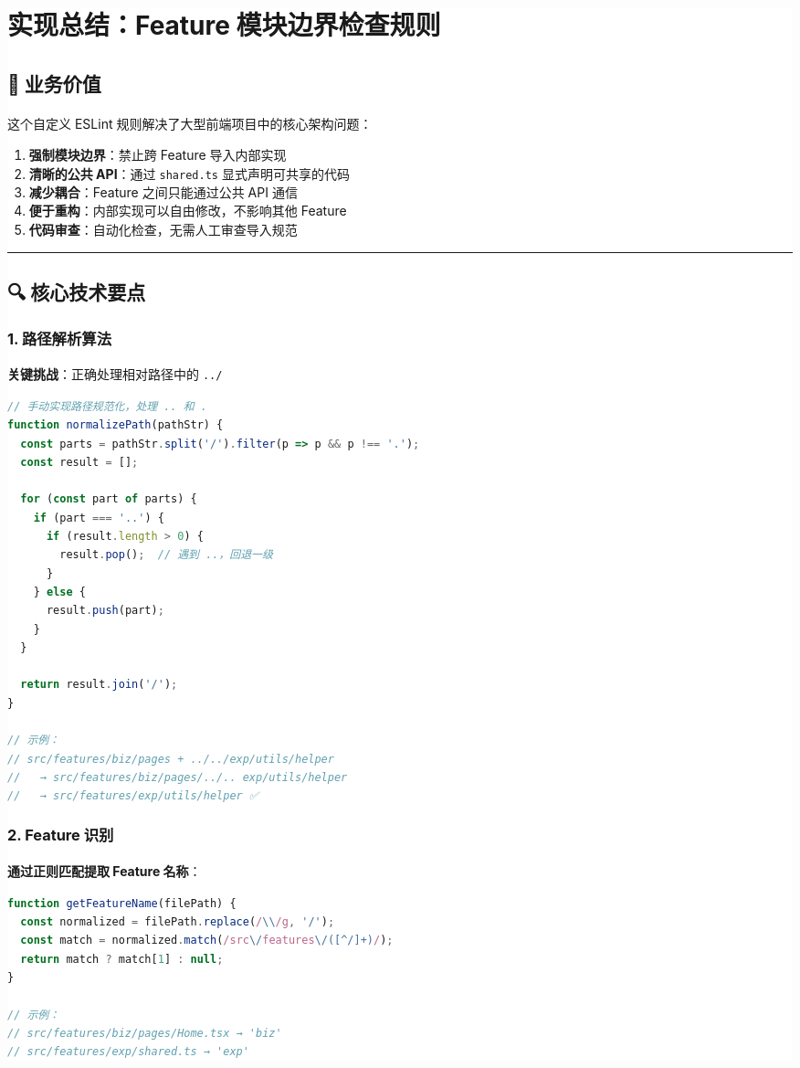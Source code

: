 # 实现总结：Feature 模块边界检查规则

## 🎯 业务价值

这个自定义 ESLint 规则解决了大型前端项目中的核心架构问题：

1. **强制模块边界**：禁止跨 Feature 导入内部实现
2. **清晰的公共 API**：通过 `shared.ts` 显式声明可共享的代码
3. **减少耦合**：Feature 之间只能通过公共 API 通信
4. **便于重构**：内部实现可以自由修改，不影响其他 Feature
5. **代码审查**：自动化检查，无需人工审查导入规范

---

## 🔍 核心技术要点

### 1. 路径解析算法

**关键挑战**：正确处理相对路径中的 `../`

```javascript
// 手动实现路径规范化，处理 .. 和 .
function normalizePath(pathStr) {
  const parts = pathStr.split('/').filter(p => p && p !== '.');
  const result = [];
  
  for (const part of parts) {
    if (part === '..') {
      if (result.length > 0) {
        result.pop();  // 遇到 ..，回退一级
      }
    } else {
      result.push(part);
    }
  }
  
  return result.join('/');
}

// 示例：
// src/features/biz/pages + ../../exp/utils/helper
//   → src/features/biz/pages/../.. exp/utils/helper
//   → src/features/exp/utils/helper ✅
```

### 2. Feature 识别

**通过正则匹配提取 Feature 名称**：

```javascript
function getFeatureName(filePath) {
  const normalized = filePath.replace(/\\/g, '/');
  const match = normalized.match(/src\/features\/([^/]+)/);
  return match ? match[1] : null;
}

// 示例：
// src/features/biz/pages/Home.tsx → 'biz'
// src/features/exp/shared.ts → 'exp'
```
